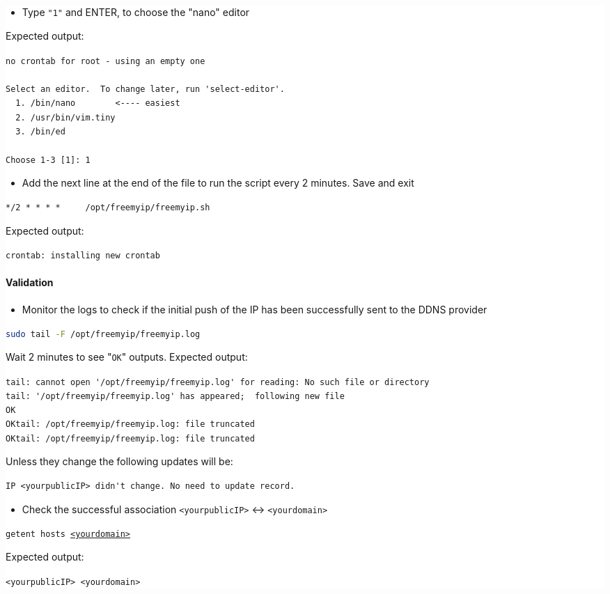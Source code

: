 * Type `"1"` and ENTER, to choose the "nano" editor

Expected output:

```
no crontab for root - using an empty one

Select an editor.  To change later, run 'select-editor'.
  1. /bin/nano        <---- easiest
  2. /usr/bin/vim.tiny
  3. /bin/ed

Choose 1-3 [1]: 1
```

* Add the next line at the end of the file to run the script every 2 minutes. Save and exit

```
*/2 * * * *     /opt/freemyip/freemyip.sh
```

Expected output:

```
crontab: installing new crontab
```

#### Validation

* Monitor the logs to check if the initial push of the IP has been successfully sent to the DDNS provider

```bash
sudo tail -F /opt/freemyip/freemyip.log
```

Wait 2 minutes to see "`OK`" outputs. Expected output:

```
tail: cannot open '/opt/freemyip/freemyip.log' for reading: No such file or directory
tail: '/opt/freemyip/freemyip.log' has appeared;  following new file
OK
OKtail: /opt/freemyip/freemyip.log: file truncated
OKtail: /opt/freemyip/freemyip.log: file truncated
```

Unless they change the following updates will be:

```
IP <yourpublicIP> didn't change. No need to update record.
```

* Check the successful association `<yourpublicIP>` <-> `<yourdomain>`

<pre class="language-bash"><code class="lang-bash">getent hosts <a data-footnote-ref href="#user-content-fn-3">&#x3C;yourdomain></a>
</code></pre>

Expected output:

```
<yourpublicIP> <yourdomain>
```


[^1]: `<YOUR_SECRET_TOKEN>`
[^2]: `<yourdomain>`
[^3]: Replace
[^4]: Add this new section
[^5]: Change this